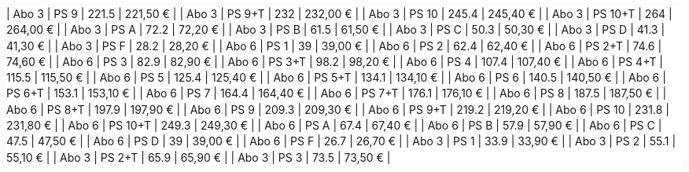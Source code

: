 | Abo 3                                | PS 9        | 221.5 | 221,50 €             |
| Abo 3                                | PS 9+T      | 232   | 232,00 €             |
| Abo 3                                | PS 10       | 245.4 | 245,40 €             |
| Abo 3                                | PS 10+T     | 264   | 264,00 €             |
| Abo 3                                | PS A        | 72.2  | 72,20 €              |
| Abo 3                                | PS B        | 61.5  | 61,50 €              |
| Abo 3                                | PS C        | 50.3  | 50,30 €              |
| Abo 3                                | PS D        | 41.3  | 41,30 €              |
| Abo 3                                | PS F        | 28.2  | 28,20 €              |
| Abo 6                                | PS 1        | 39    | 39,00 €              |
| Abo 6                                | PS 2        | 62.4  | 62,40 €              |
| Abo 6                                | PS 2+T      | 74.6  | 74,60 €              |
| Abo 6                                | PS 3        | 82.9  | 82,90 €              |
| Abo 6                                | PS 3+T      | 98.2  | 98,20 €              |
| Abo 6                                | PS 4        | 107.4 | 107,40 €             |
| Abo 6                                | PS 4+T      | 115.5 | 115,50 €             |
| Abo 6                                | PS 5        | 125.4 | 125,40 €             |
| Abo 6                                | PS 5+T      | 134.1 | 134,10 €             |
| Abo 6                                | PS 6        | 140.5 | 140,50 €             |
| Abo 6                                | PS 6+T      | 153.1 | 153,10 €             |
| Abo 6                                | PS 7        | 164.4 | 164,40 €             |
| Abo 6                                | PS 7+T      | 176.1 | 176,10 €             |
| Abo 6                                | PS 8        | 187.5 | 187,50 €             |
| Abo 6                                | PS 8+T      | 197.9 | 197,90 €             |
| Abo 6                                | PS 9        | 209.3 | 209,30 €             |
| Abo 6                                | PS 9+T      | 219.2 | 219,20 €             |
| Abo 6                                | PS 10       | 231.8 | 231,80 €             |
| Abo 6                                | PS 10+T     | 249.3 | 249,30 €             |
| Abo 6                                | PS A        | 67.4  | 67,40 €              |
| Abo 6                                | PS B        | 57.9  | 57,90 €              |
| Abo 6                                | PS C        | 47.5  | 47,50 €              |
| Abo 6                                | PS D        | 39    | 39,00 €              |
| Abo 6                                | PS F        | 26.7  | 26,70 €              |
| Abo 3                                | PS 1        | 33.9  | 33,90 €              |
| Abo 3                                | PS 2        | 55.1  | 55,10 €              |
| Abo 3                                | PS 2+T      | 65.9  | 65,90 €              |
| Abo 3                                | PS 3        | 73.5  | 73,50 €              |